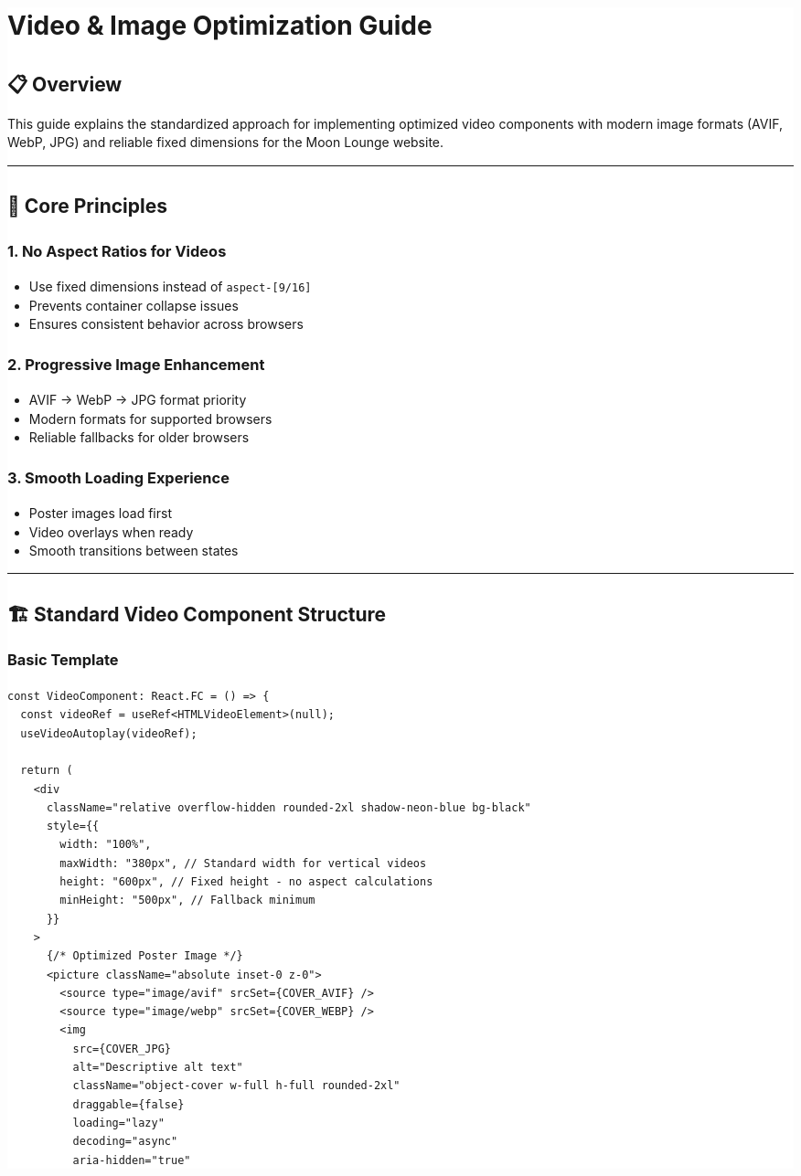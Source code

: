 # Video & Image Optimization Guide

## 📋 Overview

This guide explains the standardized approach for implementing optimized video components with modern image formats (AVIF, WebP, JPG) and reliable fixed dimensions for the Moon Lounge website.

---

## 🎯 Core Principles

### 1. **No Aspect Ratios for Videos**

- Use fixed dimensions instead of `aspect-[9/16]`
- Prevents container collapse issues
- Ensures consistent behavior across browsers

### 2. **Progressive Image Enhancement**

- AVIF → WebP → JPG format priority
- Modern formats for supported browsers
- Reliable fallbacks for older browsers

### 3. **Smooth Loading Experience**

- Poster images load first
- Video overlays when ready
- Smooth transitions between states

---

## 🏗 Standard Video Component Structure

### Basic Template

```tsx
const VideoComponent: React.FC = () => {
  const videoRef = useRef<HTMLVideoElement>(null);
  useVideoAutoplay(videoRef);

  return (
    <div
      className="relative overflow-hidden rounded-2xl shadow-neon-blue bg-black"
      style={{
        width: "100%",
        maxWidth: "380px", // Standard width for vertical videos
        height: "600px", // Fixed height - no aspect calculations
        minHeight: "500px", // Fallback minimum
      }}
    >
      {/* Optimized Poster Image */}
      <picture className="absolute inset-0 z-0">
        <source type="image/avif" srcSet={COVER_AVIF} />
        <source type="image/webp" srcSet={COVER_WEBP} />
        <img
          src={COVER_JPG}
          alt="Descriptive alt text"
          className="object-cover w-full h-full rounded-2xl"
          draggable={false}
          loading="lazy"
          decoding="async"
          aria-hidden="true"
```